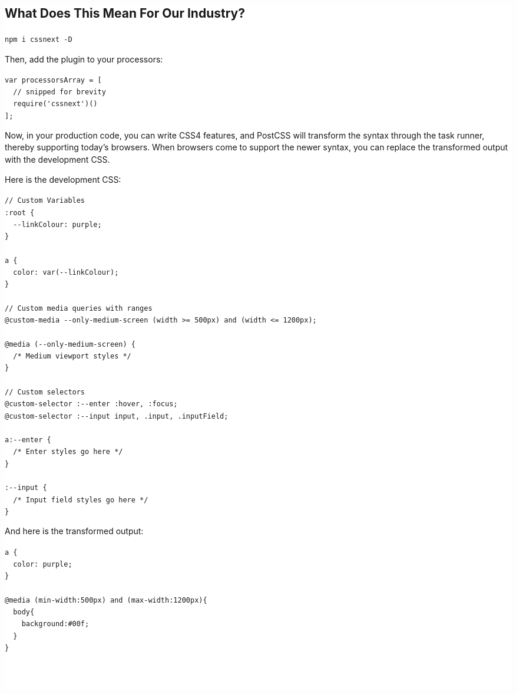 ## What Does This Mean For Our Industry?

<pre><code class="language-bash">npm i cssnext -D</code></pre>

Then, add the plugin to your processors:

<pre><code class="language-javascript">var processorsArray = [
  // snipped for brevity
  require('cssnext')()
];</code></pre>

Now, in your production code, you can write CSS4 features, and PostCSS will transform the syntax through the task runner, thereby supporting today’s browsers. When browsers come to support the newer syntax, you can replace the transformed output with the development CSS.

Here is the development CSS:

<pre><code class="language-css">// Custom Variables
:root {
  --linkColour: purple;
}

a {
  color: var(--linkColour);
}

// Custom media queries with ranges
@custom-media --only-medium-screen (width &gt;= 500px) and (width &lt;= 1200px);

@media (--only-medium-screen) {
  /* Medium viewport styles */
}

// Custom selectors
@custom-selector :--enter :hover, :focus;
@custom-selector :--input input, .input, .inputField;

a:--enter {
  /* Enter styles go here */
}

:--input {
  /* Input field styles go here */
}
</code></pre>

And here is the transformed output:

<pre><code class="language-css">a {
  color: purple;
}

@media (min-width:500px) and (max-width:1200px){
  body{
    background:#00f;
  }
}
